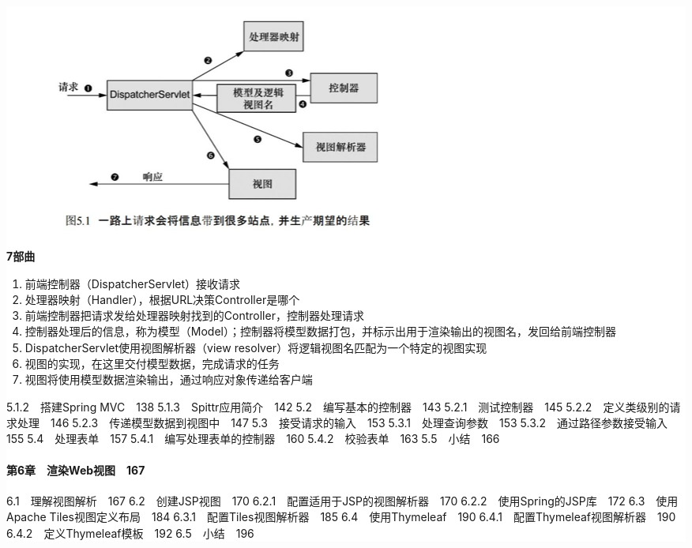 ![image-20211101232638505](./imgs/image-20211101232638505.png)

**7部曲**

1. 前端控制器（DispatcherServlet）接收请求
2. 处理器映射（Handler），根据URL决策Controller是哪个
3. 前端控制器把请求发给处理器映射找到的Controller，控制器处理请求
4. 控制器处理后的信息，称为模型（Model）；控制器将模型数据打包，并标示出用于渲染输出的视图名，发回给前端控制器
5. DispatcherServlet使用视图解析器（view resolver）将逻辑视图名匹配为一个特定的视图实现
6. 视图的实现，在这里交付模型数据，完成请求的任务
7. 视图将使用模型数据渲染输出，通过响应对象传递给客户端

5.1.2　搭建Spring MVC　138
5.1.3　Spittr应用简介　142
5.2　编写基本的控制器　143
5.2.1　测试控制器　145
5.2.2　定义类级别的请求处理　146
5.2.3　传递模型数据到视图中　147
5.3　接受请求的输入　153
5.3.1　处理查询参数　153
5.3.2　通过路径参数接受输入　155
5.4　处理表单　157
5.4.1　编写处理表单的控制器　160
5.4.2　校验表单　163
5.5　小结　166

#### 第6章　渲染Web视图　167

6.1　理解视图解析　167
6.2　创建JSP视图　170
6.2.1　配置适用于JSP的视图解析器　170
6.2.2　使用Spring的JSP库　172
6.3　使用Apache Tiles视图定义布局　184
6.3.1　配置Tiles视图解析器　185
6.4　使用Thymeleaf　190
6.4.1　配置Thymeleaf视图解析器　190
6.4.2　定义Thymeleaf模板　192
6.5　小结　196
